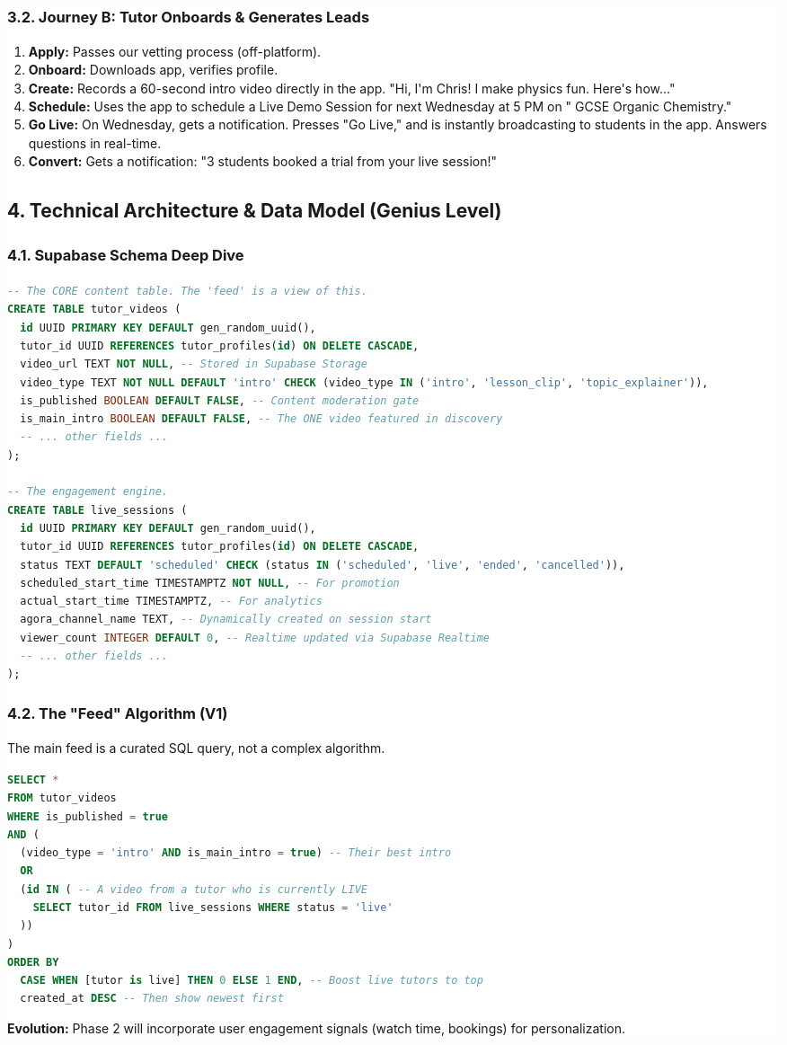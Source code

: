 ### 3.2. Journey B: Tutor Onboards & Generates Leads
1.  **Apply:** Passes our vetting process (off-platform).
2.  **Onboard:** Downloads app, verifies profile.
3.  **Create:** Records a 60-second intro video directly in the app. "Hi, I'm Chris! I make physics fun. Here's how..."
4.  **Schedule:** Uses the app to schedule a Live Demo Session for next Wednesday at 5 PM on " GCSE Organic Chemistry."
5.  **Go Live:** On Wednesday, gets a notification. Presses "Go Live," and is instantly broadcasting to students in the app. Answers questions in real-time.
6.  **Convert:** Gets a notification: "3 students booked a trial from your live session!"

## 4. Technical Architecture & Data Model (Genius Level)

### 4.1. Supabase Schema Deep Dive
```sql
-- The CORE content table. The 'feed' is a view of this.
CREATE TABLE tutor_videos (
  id UUID PRIMARY KEY DEFAULT gen_random_uuid(),
  tutor_id UUID REFERENCES tutor_profiles(id) ON DELETE CASCADE,
  video_url TEXT NOT NULL, -- Stored in Supabase Storage
  video_type TEXT NOT NULL DEFAULT 'intro' CHECK (video_type IN ('intro', 'lesson_clip', 'topic_explainer')),
  is_published BOOLEAN DEFAULT FALSE, -- Content moderation gate
  is_main_intro BOOLEAN DEFAULT FALSE, -- The ONE video featured in discovery
  -- ... other fields ...
);

-- The engagement engine.
CREATE TABLE live_sessions (
  id UUID PRIMARY KEY DEFAULT gen_random_uuid(),
  tutor_id UUID REFERENCES tutor_profiles(id) ON DELETE CASCADE,
  status TEXT DEFAULT 'scheduled' CHECK (status IN ('scheduled', 'live', 'ended', 'cancelled')),
  scheduled_start_time TIMESTAMPTZ NOT NULL, -- For promotion
  actual_start_time TIMESTAMPTZ, -- For analytics
  agora_channel_name TEXT, -- Dynamically created on session start
  viewer_count INTEGER DEFAULT 0, -- Realtime updated via Supabase Realtime
  -- ... other fields ...
);
```

### 4.2. The "Feed" Algorithm (V1)
The main feed is a curated SQL query, not a complex algorithm.
```sql
SELECT *
FROM tutor_videos
WHERE is_published = true
AND (
  (video_type = 'intro' AND is_main_intro = true) -- Their best intro
  OR
  (id IN ( -- A video from a tutor who is currently LIVE
    SELECT tutor_id FROM live_sessions WHERE status = 'live'
  ))
)
ORDER BY 
  CASE WHEN [tutor is live] THEN 0 ELSE 1 END, -- Boost live tutors to top
  created_at DESC -- Then show newest first
```
**Evolution:** Phase 2 will incorporate user engagement signals (watch time, bookings) for personalization.
